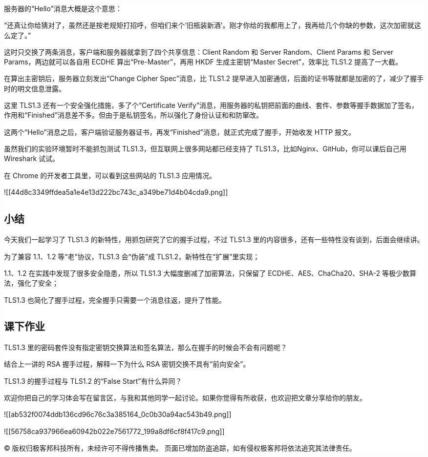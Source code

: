 服务器的“Hello”消息大概是这个意思：

“还真让你给猜对了，虽然还是按老规矩打招呼，但咱们来个‘旧瓶装新酒’。刚才你给的我都用上了，我再给几个你缺的参数，这次加密就这么定了。”

这时只交换了两条消息，客户端和服务器就拿到了四个共享信息：Client Random 和 Server Random、Client Params 和 Server Params，两边就可以各自用 ECDHE 算出“Pre-Master”，再用 HKDF 生成主密钥“Master Secret”，效率比 TLS1.2 提高了一大截。

在算出主密钥后，服务器立刻发出“Change Cipher Spec”消息，比 TLS1.2 提早进入加密通信，后面的证书等就都是加密的了，减少了握手时的明文信息泄露。

这里 TLS1.3 还有一个安全强化措施，多了个“Certificate Verify”消息，用服务器的私钥把前面的曲线、套件、参数等握手数据加了签名，作用和“Finished”消息差不多。但由于是私钥签名，所以强化了身份认证和和防窜改。

这两个“Hello”消息之后，客户端验证服务器证书，再发“Finished”消息，就正式完成了握手，开始收发 HTTP 报文。

虽然我们的实验环境暂时不能抓包测试 TLS1.3，但互联网上很多网站都已经支持了 TLS1.3，比如Nginx、GitHub，你可以课后自己用 Wireshark 试试。

在 Chrome 的开发者工具里，可以看到这些网站的 TLS1.3 应用情况。

![[44d8c3349ffdea5a1e4e13d222bc743c_a349be71d4b04cda9.png]]

## 小结

今天我们一起学习了 TLS1.3 的新特性，用抓包研究了它的握手过程，不过 TLS1.3 里的内容很多，还有一些特性没有谈到，后面会继续讲。

为了兼容 1.1、1.2 等“老”协议，TLS1.3 会“伪装”成 TLS1.2，新特性在“扩展”里实现；

1.1、1.2 在实践中发现了很多安全隐患，所以 TLS1.3 大幅度删减了加密算法，只保留了 ECDHE、AES、ChaCha20、SHA-2 等极少数算法，强化了安全；

TLS1.3 也简化了握手过程，完全握手只需要一个消息往返，提升了性能。

## 课下作业

TLS1.3 里的密码套件没有指定密钥交换算法和签名算法，那么在握手的时候会不会有问题呢？

结合上一讲的 RSA 握手过程，解释一下为什么 RSA 密钥交换不具有“前向安全”。

TLS1.3 的握手过程与 TLS1.2 的“False Start”有什么异同？

欢迎你把自己的学习体会写在留言区，与我和其他同学一起讨论。如果你觉得有所收获，也欢迎把文章分享给你的朋友。

![[ab532f0074ddb136cd96c76c3a385164_0c0b30a94ac543b49.png]]

![[56758ca937966ea60942b022e7561772_199a8df6cf8f417c9.png]]

© 版权归极客邦科技所有，未经许可不得传播售卖。 页面已增加防盗追踪，如有侵权极客邦将依法追究其法律责任。